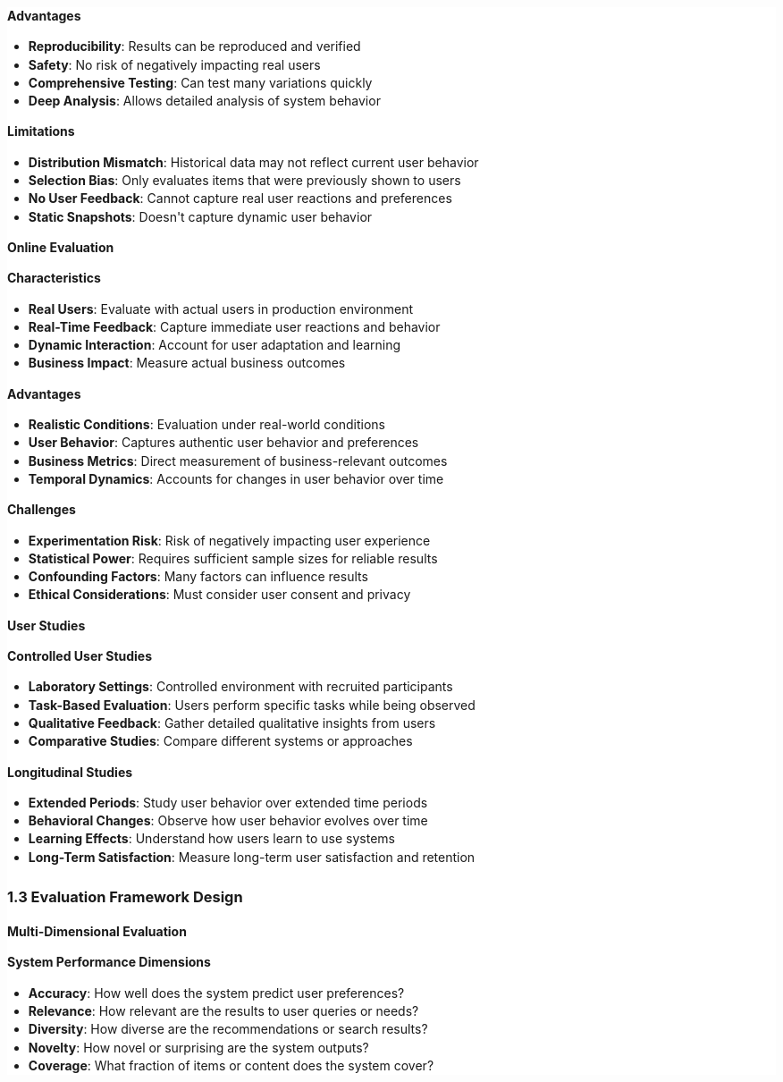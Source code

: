 **Advantages**
- **Reproducibility**: Results can be reproduced and verified
- **Safety**: No risk of negatively impacting real users
- **Comprehensive Testing**: Can test many variations quickly
- **Deep Analysis**: Allows detailed analysis of system behavior

**Limitations**
- **Distribution Mismatch**: Historical data may not reflect current user behavior
- **Selection Bias**: Only evaluates items that were previously shown to users
- **No User Feedback**: Cannot capture real user reactions and preferences
- **Static Snapshots**: Doesn't capture dynamic user behavior

**Online Evaluation**

**Characteristics**
- **Real Users**: Evaluate with actual users in production environment
- **Real-Time Feedback**: Capture immediate user reactions and behavior
- **Dynamic Interaction**: Account for user adaptation and learning
- **Business Impact**: Measure actual business outcomes

**Advantages**
- **Realistic Conditions**: Evaluation under real-world conditions
- **User Behavior**: Captures authentic user behavior and preferences
- **Business Metrics**: Direct measurement of business-relevant outcomes
- **Temporal Dynamics**: Accounts for changes in user behavior over time

**Challenges**
- **Experimentation Risk**: Risk of negatively impacting user experience
- **Statistical Power**: Requires sufficient sample sizes for reliable results
- **Confounding Factors**: Many factors can influence results
- **Ethical Considerations**: Must consider user consent and privacy

**User Studies**

**Controlled User Studies**
- **Laboratory Settings**: Controlled environment with recruited participants
- **Task-Based Evaluation**: Users perform specific tasks while being observed
- **Qualitative Feedback**: Gather detailed qualitative insights from users
- **Comparative Studies**: Compare different systems or approaches

**Longitudinal Studies**
- **Extended Periods**: Study user behavior over extended time periods
- **Behavioral Changes**: Observe how user behavior evolves over time
- **Learning Effects**: Understand how users learn to use systems
- **Long-Term Satisfaction**: Measure long-term user satisfaction and retention

### 1.3 Evaluation Framework Design

**Multi-Dimensional Evaluation**

**System Performance Dimensions**
- **Accuracy**: How well does the system predict user preferences?
- **Relevance**: How relevant are the results to user queries or needs?
- **Diversity**: How diverse are the recommendations or search results?
- **Novelty**: How novel or surprising are the system outputs?
- **Coverage**: What fraction of items or content does the system cover?
